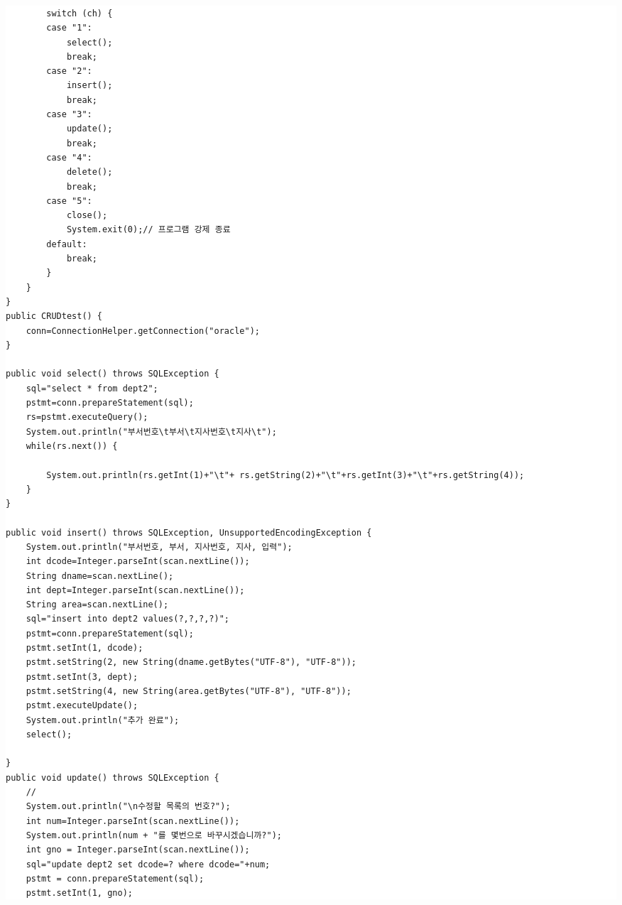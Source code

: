 			switch (ch) {
			case "1":
				select();
				break;
			case "2":
				insert();
				break;
			case "3":
				update();
				break;
			case "4":
				delete();
				break;
			case "5":
				close();
				System.exit(0);// 프로그램 강제 종료
			default:
				break;
			}
		}
	}
	public CRUDtest() {
		conn=ConnectionHelper.getConnection("oracle");
	}

	public void select() throws SQLException {
		sql="select * from dept2";
		pstmt=conn.prepareStatement(sql);
		rs=pstmt.executeQuery();
		System.out.println("부서번호\t부서\t지사번호\t지사\t");
		while(rs.next()) {
			
			System.out.println(rs.getInt(1)+"\t"+ rs.getString(2)+"\t"+rs.getInt(3)+"\t"+rs.getString(4));
		}
	}
	
	public void insert() throws SQLException, UnsupportedEncodingException {
		System.out.println("부서번호, 부서, 지사번호, 지사, 입력");
		int dcode=Integer.parseInt(scan.nextLine());
		String dname=scan.nextLine();
		int dept=Integer.parseInt(scan.nextLine());
		String area=scan.nextLine();
		sql="insert into dept2 values(?,?,?,?)";
		pstmt=conn.prepareStatement(sql);
		pstmt.setInt(1, dcode);
		pstmt.setString(2, new String(dname.getBytes("UTF-8"), "UTF-8"));
		pstmt.setInt(3, dept);
		pstmt.setString(4, new String(area.getBytes("UTF-8"), "UTF-8"));
		pstmt.executeUpdate();
		System.out.println("추가 완료");
		select();
	
	}
	public void update() throws SQLException {
		//
		System.out.println("\n수정할 목록의 번호?");
		int num=Integer.parseInt(scan.nextLine());
		System.out.println(num + "를 몇번으로 바꾸시겠습니까?");
		int gno = Integer.parseInt(scan.nextLine());
		sql="update dept2 set dcode=? where dcode="+num;
		pstmt = conn.prepareStatement(sql);
		pstmt.setInt(1, gno);
		